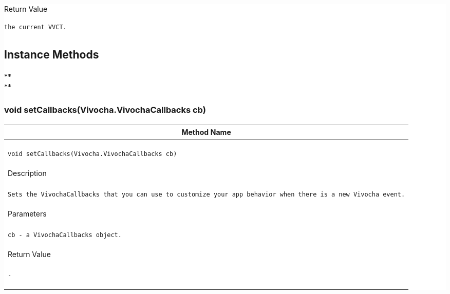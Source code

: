 <tr class="even">
<td>Return Value</td>
</tr>
<tr class="odd">
<td><pre><code>the current VVCT.</code></pre></td>
</tr>
</tbody>
</table>

****Instance Methods****
------------------------

**  
**

### void setCallbacks(Vivocha.VivochaCallbacks cb)

<table>
<colgroup>
<col style="width: 100%" />
</colgroup>
<thead>
<tr class="header">
<th>Method Name</th>
</tr>
</thead>
<tbody>
<tr class="odd">
<td><pre class="p2"><code>void setCallbacks(Vivocha.VivochaCallbacks cb)</code></pre></td>
</tr>
<tr class="even">
<td>Description</td>
</tr>
<tr class="odd">
<td><pre class="p2"><code>Sets the VivochaCallbacks that you can use to customize your app behavior when there is a new Vivocha event.</code></pre></td>
</tr>
<tr class="even">
<td>Parameters</td>
</tr>
<tr class="odd">
<td><pre><code>cb - a VivochaCallbacks object.</code></pre></td>
</tr>
<tr class="even">
<td>Return Value</td>
</tr>
<tr class="odd">
<td><pre><code>-</code></pre></td>
</tr>
</tbody>
</table>
